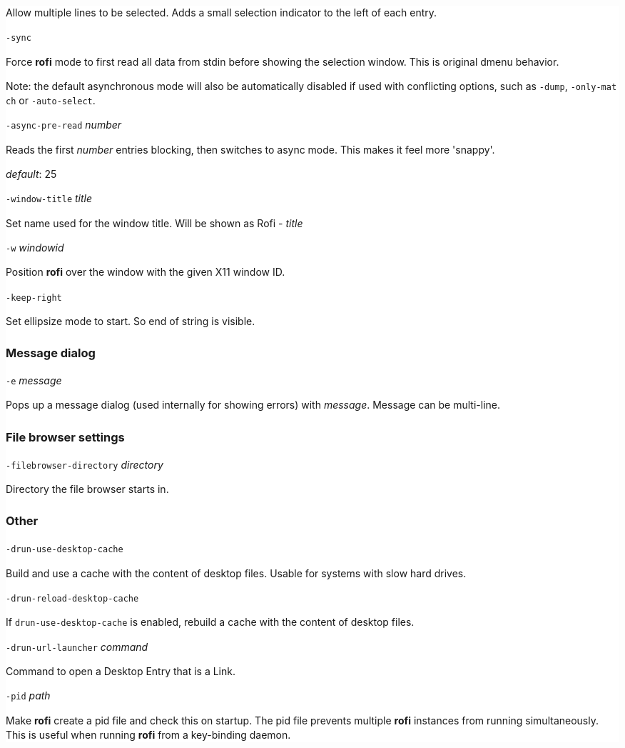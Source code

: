 Allow multiple lines to be selected. Adds a small selection indicator to the left of each entry.

`-sync`

Force **rofi** mode to first read all data from stdin before showing the selection window. This is original dmenu behavior.

Note: the default asynchronous mode will also be automatically disabled if used with conflicting options,
such as `-dump`, `-only-match` or `-auto-select`.

`-async-pre-read` *number*

Reads the first *number* entries blocking, then switches to async mode.
This makes it feel more 'snappy'.

*default*: 25

`-window-title` *title*

Set name used for the window title. Will be shown as Rofi - *title*

`-w` *windowid*

Position **rofi** over the window with the given X11 window ID.

`-keep-right`

Set ellipsize mode to start. So end of string is visible.


### Message dialog

`-e` *message*

Pops up a message dialog (used internally for showing errors) with *message*.
Message can be multi-line.

### File browser settings

`-filebrowser-directory` *directory*

Directory the file browser starts in.

### Other

`-drun-use-desktop-cache`

Build and use a cache with the content of desktop files. Usable for systems with slow hard drives.

`-drun-reload-desktop-cache`

If `drun-use-desktop-cache` is enabled, rebuild a cache with the content of desktop files.

`-drun-url-launcher` *command*

Command to open a Desktop Entry that is a Link.

`-pid` *path*

Make **rofi** create a pid file and check this on startup. The pid file prevents multiple **rofi** instances from running simultaneously. This is useful when running **rofi** from a key-binding daemon.
